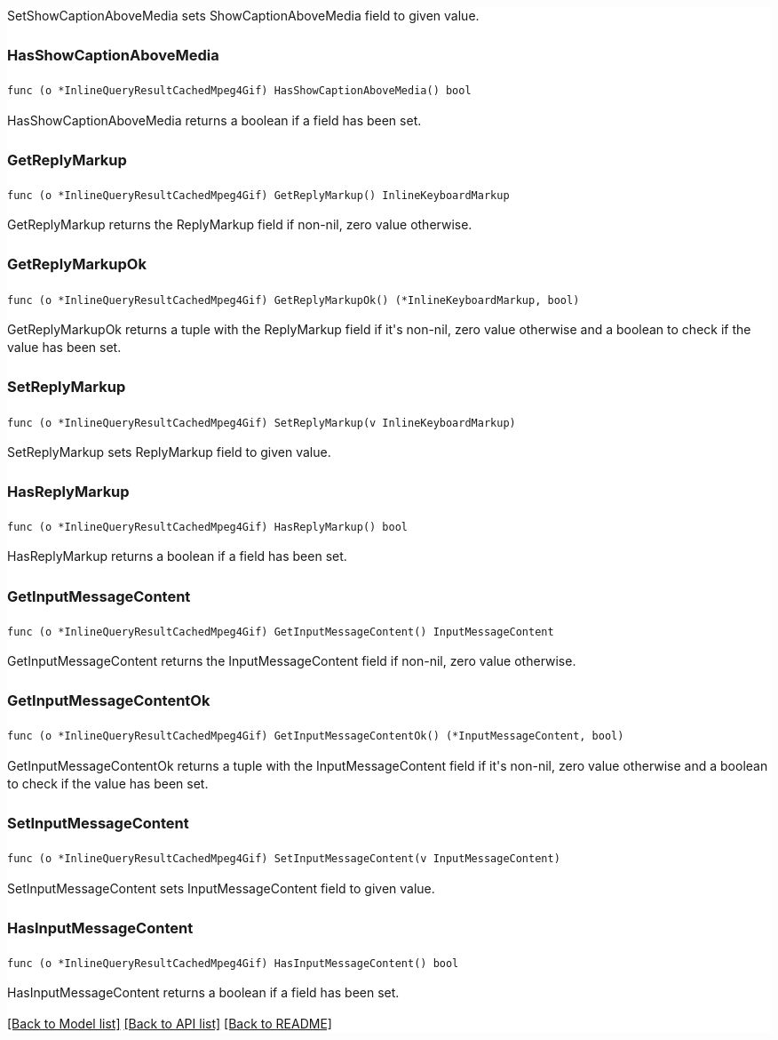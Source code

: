 SetShowCaptionAboveMedia sets ShowCaptionAboveMedia field to given value.

### HasShowCaptionAboveMedia

`func (o *InlineQueryResultCachedMpeg4Gif) HasShowCaptionAboveMedia() bool`

HasShowCaptionAboveMedia returns a boolean if a field has been set.

### GetReplyMarkup

`func (o *InlineQueryResultCachedMpeg4Gif) GetReplyMarkup() InlineKeyboardMarkup`

GetReplyMarkup returns the ReplyMarkup field if non-nil, zero value otherwise.

### GetReplyMarkupOk

`func (o *InlineQueryResultCachedMpeg4Gif) GetReplyMarkupOk() (*InlineKeyboardMarkup, bool)`

GetReplyMarkupOk returns a tuple with the ReplyMarkup field if it's non-nil, zero value otherwise
and a boolean to check if the value has been set.

### SetReplyMarkup

`func (o *InlineQueryResultCachedMpeg4Gif) SetReplyMarkup(v InlineKeyboardMarkup)`

SetReplyMarkup sets ReplyMarkup field to given value.

### HasReplyMarkup

`func (o *InlineQueryResultCachedMpeg4Gif) HasReplyMarkup() bool`

HasReplyMarkup returns a boolean if a field has been set.

### GetInputMessageContent

`func (o *InlineQueryResultCachedMpeg4Gif) GetInputMessageContent() InputMessageContent`

GetInputMessageContent returns the InputMessageContent field if non-nil, zero value otherwise.

### GetInputMessageContentOk

`func (o *InlineQueryResultCachedMpeg4Gif) GetInputMessageContentOk() (*InputMessageContent, bool)`

GetInputMessageContentOk returns a tuple with the InputMessageContent field if it's non-nil, zero value otherwise
and a boolean to check if the value has been set.

### SetInputMessageContent

`func (o *InlineQueryResultCachedMpeg4Gif) SetInputMessageContent(v InputMessageContent)`

SetInputMessageContent sets InputMessageContent field to given value.

### HasInputMessageContent

`func (o *InlineQueryResultCachedMpeg4Gif) HasInputMessageContent() bool`

HasInputMessageContent returns a boolean if a field has been set.


[[Back to Model list]](../README.md#documentation-for-models) [[Back to API list]](../README.md#documentation-for-api-endpoints) [[Back to README]](../README.md)


